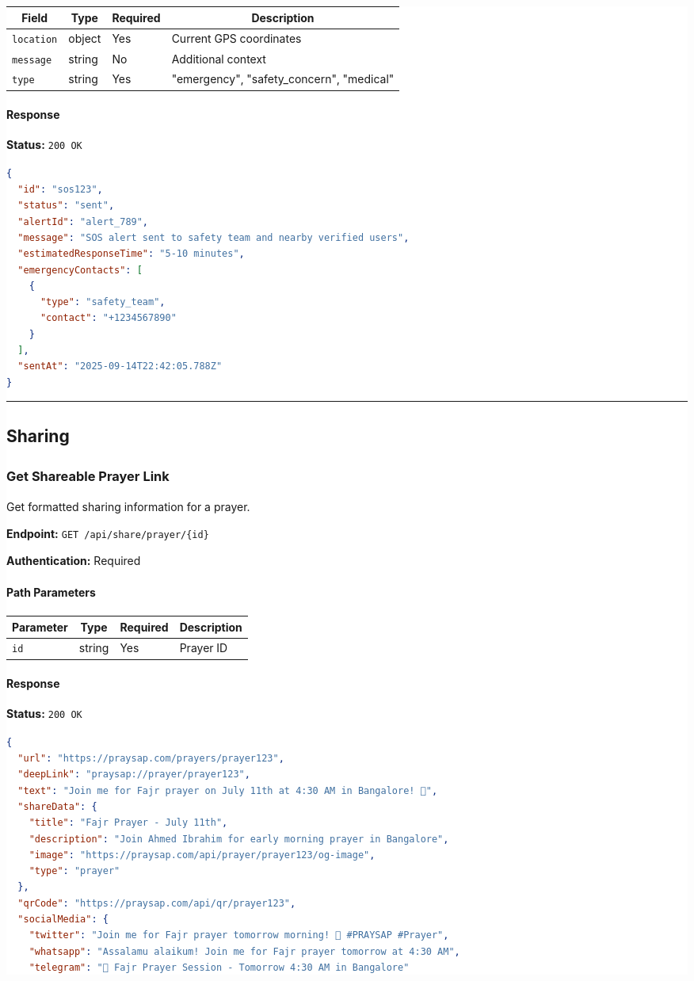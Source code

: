 | Field | Type | Required | Description |
|-------|------|----------|-------------|
| `location` | object | Yes | Current GPS coordinates |
| `message` | string | No | Additional context |
| `type` | string | Yes | "emergency", "safety_concern", "medical" |

#### Response

**Status:** `200 OK`

```json path=null start=null
{
  "id": "sos123",
  "status": "sent",
  "alertId": "alert_789",
  "message": "SOS alert sent to safety team and nearby verified users",
  "estimatedResponseTime": "5-10 minutes",
  "emergencyContacts": [
    {
      "type": "safety_team",
      "contact": "+1234567890"
    }
  ],
  "sentAt": "2025-09-14T22:42:05.788Z"
}
```

---

## Sharing

### Get Shareable Prayer Link

Get formatted sharing information for a prayer.

**Endpoint:** `GET /api/share/prayer/{id}`

**Authentication:** Required

#### Path Parameters

| Parameter | Type | Required | Description |
|-----------|------|----------|-------------|
| `id` | string | Yes | Prayer ID |

#### Response

**Status:** `200 OK`

```json path=null start=null
{
  "url": "https://praysap.com/prayers/prayer123",
  "deepLink": "praysap://prayer/prayer123",
  "text": "Join me for Fajr prayer on July 11th at 4:30 AM in Bangalore! 🕌",
  "shareData": {
    "title": "Fajr Prayer - July 11th",
    "description": "Join Ahmed Ibrahim for early morning prayer in Bangalore",
    "image": "https://praysap.com/api/prayer/prayer123/og-image",
    "type": "prayer"
  },
  "qrCode": "https://praysap.com/api/qr/prayer123",
  "socialMedia": {
    "twitter": "Join me for Fajr prayer tomorrow morning! 🕌 #PRAYSAP #Prayer",
    "whatsapp": "Assalamu alaikum! Join me for Fajr prayer tomorrow at 4:30 AM",
    "telegram": "🕌 Fajr Prayer Session - Tomorrow 4:30 AM in Bangalore"
```